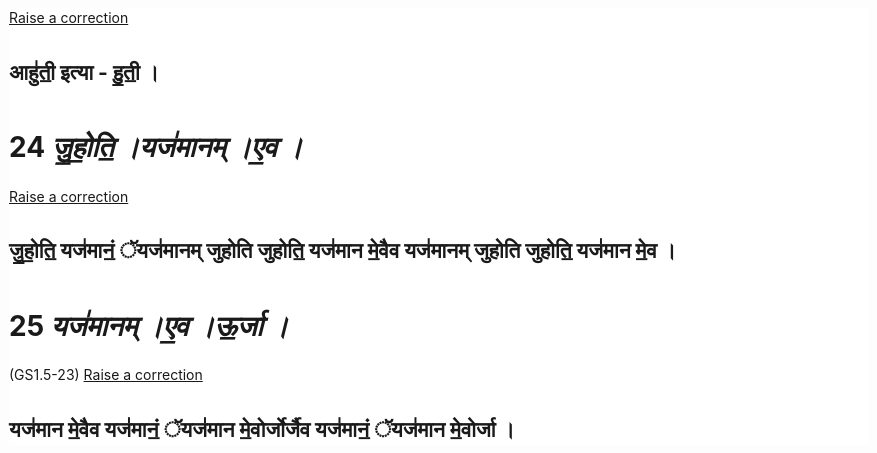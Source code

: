 

 [Raise a correction](https://github.com/hvram1/baraha2unicode/issues/new?title=Panchasat+-+TS+1.5.4.4+Vakhyam+-23&body=%E0%A4%86%E0%A4%B9%E0%A5%81%E0%A5%91%E0%A4%A4%E0%A5%80+%E0%A5%A4%0A%0A%0A%E0%A4%86%E0%A4%B9%E0%A5%81%E0%A5%91%E0%A4%A4%E0%A5%80%E0%A5%92+%E0%A4%87%E0%A4%A4%E0%A5%8D%E0%A4%AF%E0%A4%BE+-+%E0%A4%B9%E0%A5%81%E0%A5%92%E0%A4%A4%E0%A5%80%E0%A5%92+%E0%A5%A4&labels=%E0%A4%A4%E0%A5%88%E0%A4%A4%E0%A5%8D%E0%A4%B0%E0%A4%BF%E0%A4%AF+%E0%A4%B8%E0%A4%82%E0%A4%B8%E0%A4%BF%E0%A4%A4%E0%A4%BE+%E0%A4%98%E0%A4%A8+%E0%A4%AA%E0%A4%BE%E0%A4%A0)

## आहु॑ती॒ इत्या - हु॒ती॒ । ##


# 24  _जु॒हो॒ति॒ ।यज॑मानम् ।ए॒व ।_ #  



 [Raise a correction](https://github.com/hvram1/baraha2unicode/issues/new?title=Panchasat+-+TS+1.5.4.4+Vakhyam+-24&body=%E0%A4%9C%E0%A5%81%E0%A5%92%E0%A4%B9%E0%A5%8B%E0%A5%92%E0%A4%A4%E0%A4%BF%E0%A5%92+%E0%A5%A4%E0%A4%AF%E0%A4%9C%E0%A5%91%E0%A4%AE%E0%A4%BE%E0%A4%A8%E0%A4%AE%E0%A5%8D+%E0%A5%A4%E0%A4%8F%E0%A5%92%E0%A4%B5+%E0%A5%A4%0A%0A%0A%E0%A4%9C%E0%A5%81%E0%A5%92%E0%A4%B9%E0%A5%8B%E0%A5%92%E0%A4%A4%E0%A4%BF%E0%A5%92+%E0%A4%AF%E0%A4%9C%E0%A5%91%E0%A4%AE%E0%A4%BE%E0%A4%A8%E0%A4%82%E0%A5%92+%E0%A5%85%E0%A4%AF%E0%A4%9C%E0%A5%91%E0%A4%AE%E0%A4%BE%E0%A4%A8%E0%A4%AE%E0%A5%8D+%E0%A4%9C%E0%A5%81%E0%A4%B9%E0%A5%8B%E0%A4%A4%E0%A4%BF+%E0%A4%9C%E0%A5%81%E0%A4%B9%E0%A5%8B%E0%A4%A4%E0%A4%BF%E0%A5%92+%E0%A4%AF%E0%A4%9C%E0%A5%91%E0%A4%AE%E0%A4%BE%E0%A4%A8+%E0%A4%AE%E0%A5%87%E0%A5%92%E0%A4%B5%E0%A5%88%E0%A4%B5+%E0%A4%AF%E0%A4%9C%E0%A5%91%E0%A4%AE%E0%A4%BE%E0%A4%A8%E0%A4%AE%E0%A5%8D+%E0%A4%9C%E0%A5%81%E0%A4%B9%E0%A5%8B%E0%A4%A4%E0%A4%BF+%E0%A4%9C%E0%A5%81%E0%A4%B9%E0%A5%8B%E0%A4%A4%E0%A4%BF%E0%A5%92+%E0%A4%AF%E0%A4%9C%E0%A5%91%E0%A4%AE%E0%A4%BE%E0%A4%A8+%E0%A4%AE%E0%A5%87%E0%A5%92%E0%A4%B5+%E0%A5%A4&labels=%E0%A4%A4%E0%A5%88%E0%A4%A4%E0%A5%8D%E0%A4%B0%E0%A4%BF%E0%A4%AF+%E0%A4%B8%E0%A4%82%E0%A4%B8%E0%A4%BF%E0%A4%A4%E0%A4%BE+%E0%A4%98%E0%A4%A8+%E0%A4%AA%E0%A4%BE%E0%A4%A0)

## जु॒हो॒ति॒ यज॑मानं॒ ॅयज॑मानम् जुहोति जुहोति॒ यज॑मान मे॒वैव यज॑मानम् जुहोति जुहोति॒ यज॑मान मे॒व । ##


# 25  _यज॑मानम् ।ए॒व ।ऊ॒र्जा ।_ #  



(GS1.5-23) [Raise a correction](https://github.com/hvram1/baraha2unicode/issues/new?title=Panchasat+-+TS+1.5.4.4+Vakhyam+-25&body=%E0%A4%AF%E0%A4%9C%E0%A5%91%E0%A4%AE%E0%A4%BE%E0%A4%A8%E0%A4%AE%E0%A5%8D+%E0%A5%A4%E0%A4%8F%E0%A5%92%E0%A4%B5+%E0%A5%A4%E0%A4%8A%E0%A5%92%E0%A4%B0%E0%A5%8D%E0%A4%9C%E0%A4%BE+%E0%A5%A4%0A%0A%0A%E0%A4%AF%E0%A4%9C%E0%A5%91%E0%A4%AE%E0%A4%BE%E0%A4%A8+%E0%A4%AE%E0%A5%87%E0%A5%92%E0%A4%B5%E0%A5%88%E0%A4%B5+%E0%A4%AF%E0%A4%9C%E0%A5%91%E0%A4%AE%E0%A4%BE%E0%A4%A8%E0%A4%82%E0%A5%92+%E0%A5%85%E0%A4%AF%E0%A4%9C%E0%A5%91%E0%A4%AE%E0%A4%BE%E0%A4%A8+%E0%A4%AE%E0%A5%87%E0%A5%92%E0%A4%B5%E0%A5%8B%E0%A4%B0%E0%A5%8D%E0%A4%9C%E0%A5%8B%E0%A4%B0%E0%A5%8D%E0%A4%9C%E0%A5%88%E0%A4%B5+%E0%A4%AF%E0%A4%9C%E0%A5%91%E0%A4%AE%E0%A4%BE%E0%A4%A8%E0%A4%82%E0%A5%92+%E0%A5%85%E0%A4%AF%E0%A4%9C%E0%A5%91%E0%A4%AE%E0%A4%BE%E0%A4%A8+%E0%A4%AE%E0%A5%87%E0%A5%92%E0%A4%B5%E0%A5%8B%E0%A4%B0%E0%A5%8D%E0%A4%9C%E0%A4%BE+%E0%A5%A4&labels=%E0%A4%A4%E0%A5%88%E0%A4%A4%E0%A5%8D%E0%A4%B0%E0%A4%BF%E0%A4%AF+%E0%A4%B8%E0%A4%82%E0%A4%B8%E0%A4%BF%E0%A4%A4%E0%A4%BE+%E0%A4%98%E0%A4%A8+%E0%A4%AA%E0%A4%BE%E0%A4%A0)

## यज॑मान मे॒वैव यज॑मानं॒ ॅयज॑मान मे॒वोर्जोर्जैव यज॑मानं॒ ॅयज॑मान मे॒वोर्जा । ##
